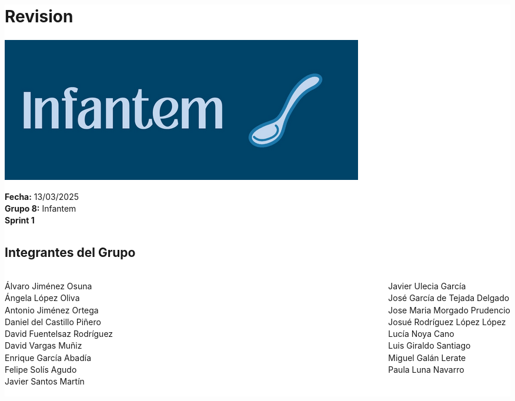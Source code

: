 # Revision

![Portada](../images/Infantem.png)


**Fecha:** 13/03/2025  
**Grupo 8:** Infantem  
**Sprint 1**

## Integrantes del Grupo
<div style="display: flex; justify-content: space-between; gap: 2px;">
  <div>
    <ul style="padding-left: 0; list-style: none;">
      <li>Álvaro Jiménez Osuna</li>
      <li>Ángela López Oliva</li>
      <li>Antonio Jiménez Ortega</li>
      <li>Daniel del Castillo Piñero</li>
      <li>David Fuentelsaz Rodríguez</li>
      <li>David Vargas Muñiz</li>
      <li>Enrique García Abadía</li>
      <li>Felipe Solís Agudo</li>
      <li>Javier Santos Martín</li>
    </ul>
  </div>

  <div>
    <ul style="padding-left: 0; list-style: none;">
    <li>Javier Ulecia García</li>
      <li>José García de Tejada Delgado</li>
      <li>Jose Maria Morgado Prudencio</li>
      <li>Josué Rodríguez López López</li>
      <li>Lucía Noya Cano</li>
      <li>Luis Giraldo Santiago</li>
      <li>Miguel Galán Lerate</li>
      <li>Paula Luna Navarro</li>
    </ul>
  </div>
</div>

